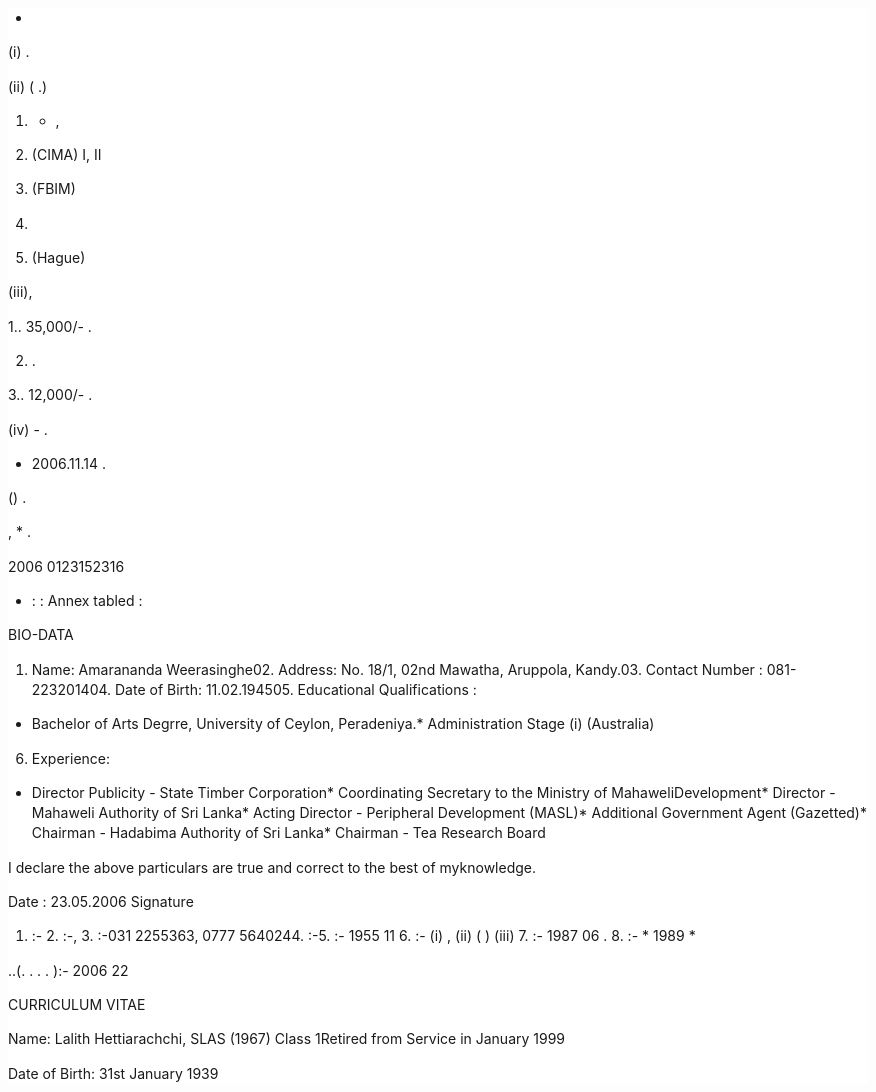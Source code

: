 -

(i) .

(ii) ( .)

1. - ,

2. (CIMA) I, II

3. (FBIM)

4.

5. (Hague)

(iii),

1.. 35,000/- .

2. .

3.. 12,000/- .

(iv) - .

* 2006.11.14 .

() .

, * .

2006 0123152316

* : : Annex tabled :

BIO-DATA

01. Name: Amarananda Weerasinghe02. Address: No. 18/1, 02nd Mawatha, Aruppola, Kandy.03. Contact Number : 081-223201404. Date of Birth: 11.02.194505. Educational Qualifications :

* Bachelor of Arts Degrre, University of Ceylon, Peradeniya.* Administration Stage (i) (Australia)

06. Experience:

* Director Publicity - State Timber Corporation* Coordinating Secretary to the Ministry of MahaweliDevelopment* Director - Mahaweli Authority of Sri Lanka* Acting Director - Peripheral Development (MASL)* Additional Government Agent (Gazetted)* Chairman - Hadabima Authority of Sri Lanka* Chairman - Tea Research Board

I declare the above particulars are true and correct to the best of myknowledge.

Date : 23.05.2006 Signature

1. :- 2. :-, 3. :-031 2255363, 0777 5640244. :-5. :- 1955 11 6. :- (i) , (ii) ( ) (iii) 7. :- 1987 06 . 8. :- * 1989 *

..(. . . . ):- 2006 22

CURRICULUM VITAE

Name: Lalith Hettiarachchi, SLAS (1967) Class 1Retired from Service in January 1999

Date of Birth: 31st January 1939
